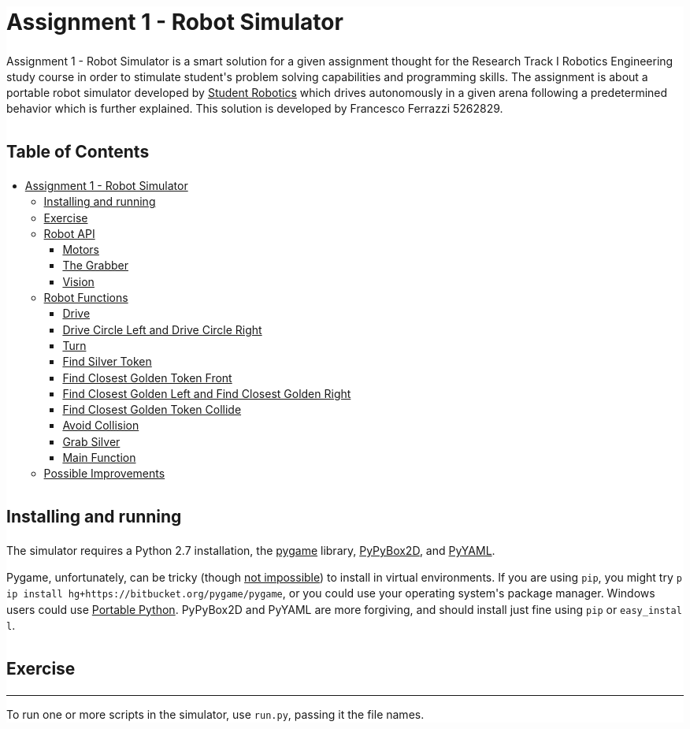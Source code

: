 Assignment 1 - Robot Simulator
===============================

Assignment 1 - Robot Simulator is a smart solution for a given assignment thought for the Research Track I Robotics Engineering study course in order to stimulate student's problem solving capabilities and programming skills.
The assignment is about a portable robot simulator developed by [Student Robotics](https://studentrobotics.org) which drives autonomously in a given arena following a predetermined behavior which is further explained.
This solution is developed by Francesco Ferrazzi 5262829.


Table of Contents
--------------------
- [Assignment 1 - Robot Simulator](#assignment-1---robot-simulator)
  * [Installing and running](#installing-and-running)
  * [Exercise](#exercise)
  * [Robot API](#robot-api)
    + [Motors](#motors)
    + [The Grabber](#the-grabber)
    + [Vision](#vision)
  * [Robot Functions](#robot-functions)
    + [Drive](#drive)
    + [Drive Circle Left and Drive Circle Right](#drive-circle-left-and-drive-circle-right)
    + [Turn](#turn)
    + [Find Silver Token](#find-silver-token)
    + [Find Closest Golden Token Front](#find-closest-golden-token-front)
    + [Find Closest Golden Left and Find Closest Golden Right](#find-closest-golden-left-and-find-closest-golden-right)
    + [Find Closest Golden Token Collide](#find-closest-golden-token-collide)
    + [Avoid Collision](#avoid-collision)
    + [Grab Silver](#grab-silver)
    * [Main Function](#main-function)
  * [Possible Improvements](#possible-improvements)

Installing and running
----------------------

The simulator requires a Python 2.7 installation, the [pygame](http://pygame.org/) library, [PyPyBox2D](https://pypi.python.org/pypi/pypybox2d/2.1-r331), and [PyYAML](https://pypi.python.org/pypi/PyYAML/).

Pygame, unfortunately, can be tricky (though [not impossible](http://askubuntu.com/q/312767)) to install in virtual environments. If you are using `pip`, you might try `pip install hg+https://bitbucket.org/pygame/pygame`, or you could use your operating system's package manager. Windows users could use [Portable Python](http://portablepython.com/). PyPyBox2D and PyYAML are more forgiving, and should install just fine using `pip` or `easy_install`.

## Exercise
-----------------------------

To run one or more scripts in the simulator, use `run.py`, passing it the file names.
